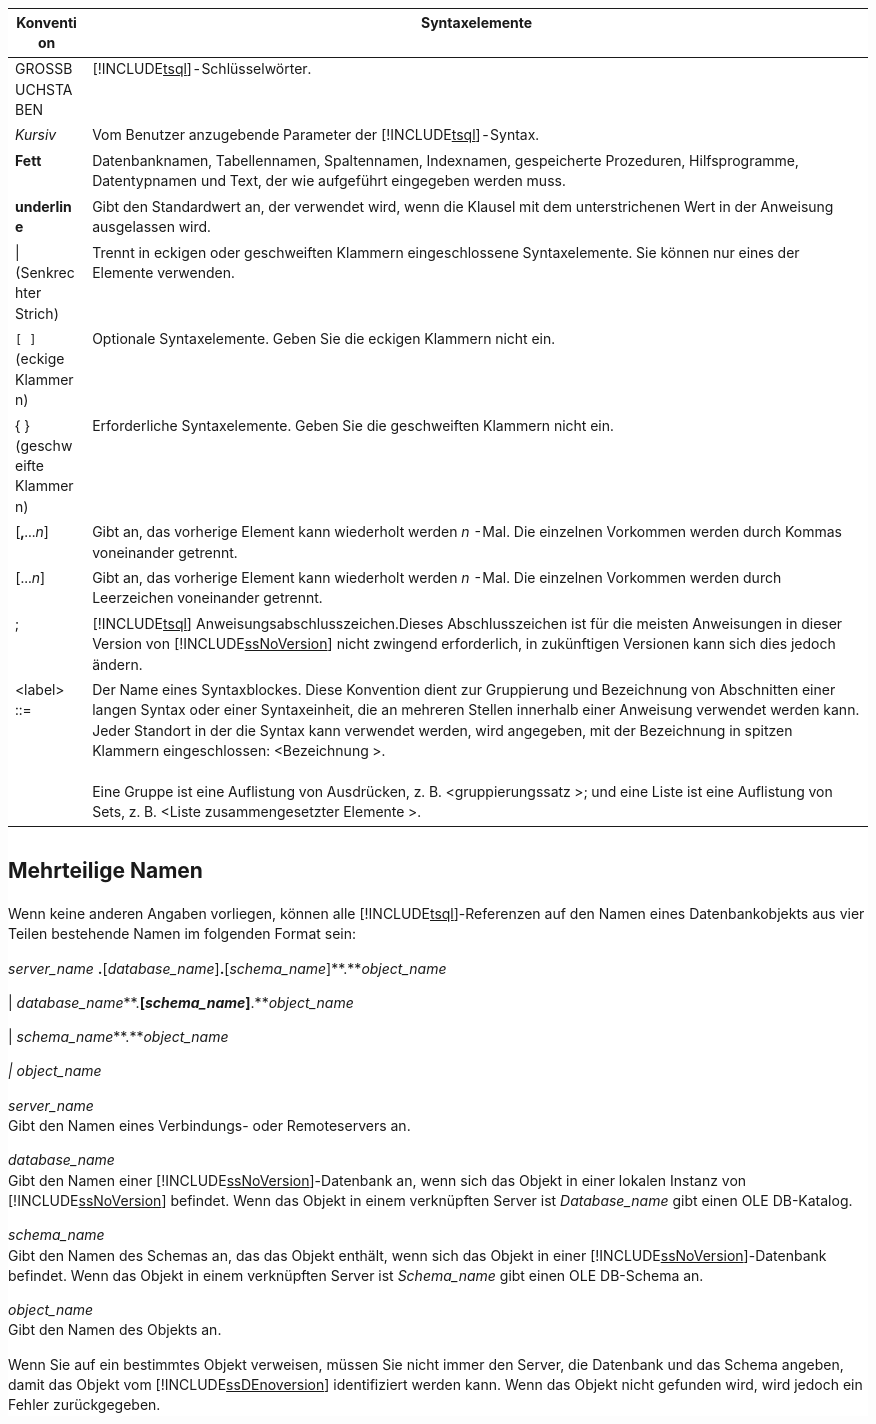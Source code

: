 |Konvention|Syntaxelemente|  
|----------------|--------------|  
|GROSSBUCHSTABEN|[!INCLUDE[tsql](../../includes/tsql-md.md)]-Schlüsselwörter.|  
|*Kursiv*|Vom Benutzer anzugebende Parameter der [!INCLUDE[tsql](../../includes/tsql-md.md)]-Syntax.|  
|**Fett**|Datenbanknamen, Tabellennamen, Spaltennamen, Indexnamen, gespeicherte Prozeduren, Hilfsprogramme, Datentypnamen und Text, der wie aufgeführt eingegeben werden muss.|  
|**underline**|Gibt den Standardwert an, der verwendet wird, wenn die Klausel mit dem unterstrichenen Wert in der Anweisung ausgelassen wird.|  
|&#124; (Senkrechter Strich)|Trennt in eckigen oder geschweiften Klammern eingeschlossene Syntaxelemente. Sie können nur eines der Elemente verwenden.|  
|`[ ]` (eckige Klammern)|Optionale Syntaxelemente. Geben Sie die eckigen Klammern nicht ein.|  
|{ } (geschweifte Klammern)|Erforderliche Syntaxelemente. Geben Sie die geschweiften Klammern nicht ein.|  
|[**,**...*n*]|Gibt an, das vorherige Element kann wiederholt werden  *n*  -Mal. Die einzelnen Vorkommen werden durch Kommas voneinander getrennt.|  
|[...*n*]|Gibt an, das vorherige Element kann wiederholt werden  *n*  -Mal. Die einzelnen Vorkommen werden durch Leerzeichen voneinander getrennt.|  
|;|[!INCLUDE[tsql](../../includes/tsql-md.md)] Anweisungsabschlusszeichen.Dieses Abschlusszeichen ist für die meisten Anweisungen in dieser Version von [!INCLUDE[ssNoVersion](../../includes/ssnoversion-md.md)] nicht zwingend erforderlich, in zukünftigen Versionen kann sich dies jedoch ändern.|  
|\<label> ::=|Der Name eines Syntaxblockes. Diese Konvention dient zur Gruppierung und Bezeichnung von Abschnitten einer langen Syntax oder einer Syntaxeinheit, die an mehreren Stellen innerhalb einer Anweisung verwendet werden kann. Jeder Standort in der die Syntax kann verwendet werden, wird angegeben, mit der Bezeichnung in spitzen Klammern eingeschlossen: \<Bezeichnung >.<br /><br /> Eine Gruppe ist eine Auflistung von Ausdrücken, z. B. \<gruppierungssatz >; und eine Liste ist eine Auflistung von Sets, z. B. \<Liste zusammengesetzter Elemente >.|  
  
## <a name="multipart-names"></a>Mehrteilige Namen  
 Wenn keine anderen Angaben vorliegen, können alle [!INCLUDE[tsql](../../includes/tsql-md.md)]-Referenzen auf den Namen eines Datenbankobjekts aus vier Teilen bestehende Namen im folgenden Format sein:  
  
 *server_name* **.**[*database_name*]**.**[*schema_name*]**.***object_name*  
  
 | *database_name***.**[*schema_name*]**.***object_name*  
  
 | *schema_name***.***object_name*  
  
 *| object_name*  
  
 *server_name*  
 Gibt den Namen eines Verbindungs- oder Remoteservers an.  
  
 *database_name*  
 Gibt den Namen einer [!INCLUDE[ssNoVersion](../../includes/ssnoversion-md.md)]-Datenbank an, wenn sich das Objekt in einer lokalen Instanz von [!INCLUDE[ssNoVersion](../../includes/ssnoversion-md.md)] befindet. Wenn das Objekt in einem verknüpften Server ist *Database_name* gibt einen OLE DB-Katalog.  
  
 *schema_name*  
 Gibt den Namen des Schemas an, das das Objekt enthält, wenn sich das Objekt in einer [!INCLUDE[ssNoVersion](../../includes/ssnoversion-md.md)]-Datenbank befindet. Wenn das Objekt in einem verknüpften Server ist *Schema_name* gibt einen OLE DB-Schema an.  
  
 *object_name*  
 Gibt den Namen des Objekts an.  
  
 Wenn Sie auf ein bestimmtes Objekt verweisen, müssen Sie nicht immer den Server, die Datenbank und das Schema angeben, damit das Objekt vom [!INCLUDE[ssDEnoversion](../../includes/ssdenoversion-md.md)] identifiziert werden kann. Wenn das Objekt nicht gefunden wird, wird jedoch ein Fehler zurückgegeben.  
  